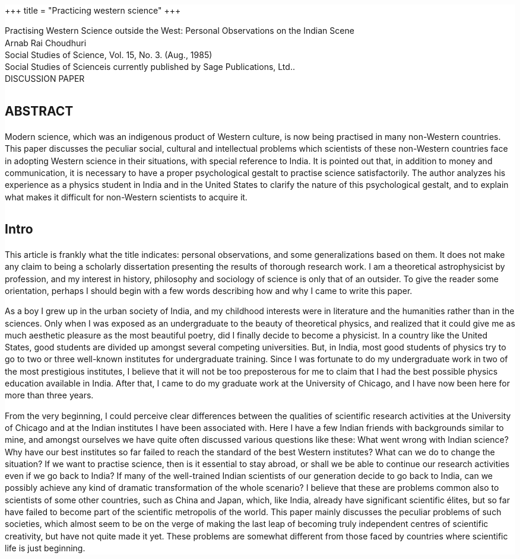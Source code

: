 +++
title = "Practicing western science"
+++


Practising Western Science outside the West: Personal Observations on the Indian Scene  
Arnab Rai Choudhuri  
Social Studies of Science, Vol. 15, No. 3. (Aug., 1985)  
Social Studies of Scienceis currently published by Sage Publications, Ltd..  
DISCUSSION PAPER 

## ABSTRACT 
Modern science, which was an indigenous product of Western culture, is now being practised in many non-Western countries. This paper discusses the peculiar social, cultural and intellectual problems which scientists of these non-Western countries face in adopting Western science in their situations, with special reference to India. It is pointed out that, in addition to money and communication, it is necessary to have a proper psychological gestalt to practise science satisfactorily. The author analyzes his experience as a physics student in India and in the United States to clarify the nature of this psychological gestalt, and to explain what makes it difficult for non-Western scientists to acquire it. 

## Intro
This article is frankly what the title indicates: personal observations, and some generalizations based on them. It does not make any claim to being a scholarly dissertation presenting the results of thorough research work. I am a theoretical astrophysicist by profession, and my interest in history, philosophy and sociology of science is only that of an outsider. To give the reader some orientation, perhaps I should begin with a few words describing how and why I came to write this paper. 

As a boy I grew up in the urban society of India, and my childhood interests were in literature and the humanities rather than in the sciences. Only when I was exposed as an undergraduate to the beauty of theoretical physics, and realized that it could give me as much aesthetic pleasure as the most beautiful poetry, did I finally decide to become a physicist. In a country like the United States, good students are divided up amongst several competing universities. But, in India, most good students of physics try to go to two or three well-known institutes for undergraduate training. Since I was fortunate to do my undergraduate work in two of the most prestigious institutes, I believe that it will not be too preposterous for me to claim that I had the best possible physics education available in India. After that, I came to do my graduate work at the University of Chicago, and I have now been here for more than three years. 

From the very beginning, I could perceive clear differences between the qualities of scientific research activities at the University of Chicago and at the Indian institutes I have been associated with. Here I have a few Indian friends with backgrounds similar to mine, and amongst ourselves we have quite often discussed various questions like these: What went wrong with Indian science? Why have our best institutes so far failed to reach the standard of the best Western institutes? What can we do to change the situation? If we want to practise science, then is it essential to stay abroad, or shall we be able to continue our research activities even if we go back to India? If many of the well-trained Indian scientists of our generation decide to go back to India, can we possibly achieve any kind of dramatic transformation of the whole scenario? I believe that these are problems common also to scientists of some other countries, such as China and Japan, which, like India, already have significant scientific élites, but so far have failed to become part of the scientific metropolis of the world. This paper mainly discusses the peculiar problems of such societies, which almost seem to be on the verge of making the last leap of becoming truly independent centres of scientific creativity, but have not quite made it yet. These problems are somewhat different from those faced by countries where scientific life is just beginning. 
